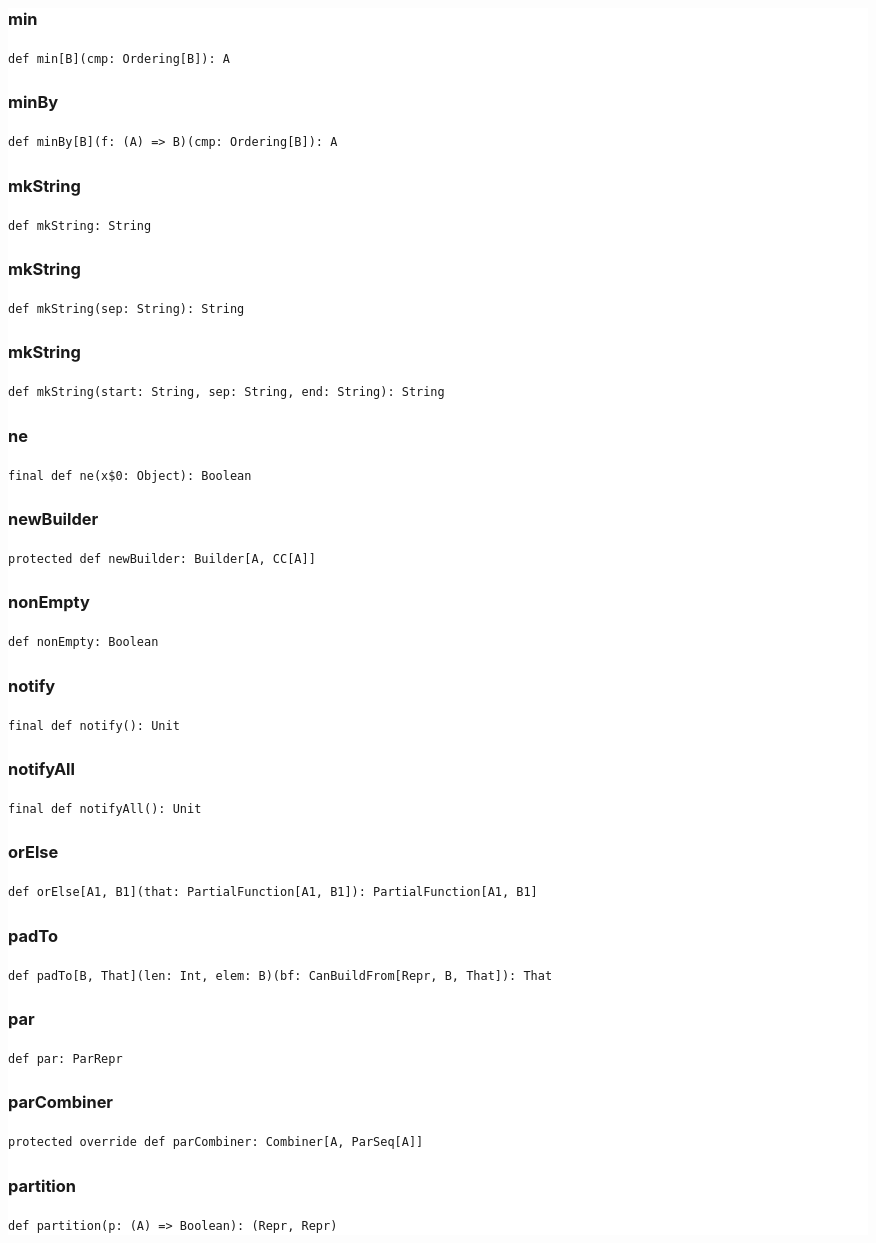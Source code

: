 ### min
<pre><code class="language-scala" >def min[B](cmp: Ordering[B]): A</pre></code>

### minBy
<pre><code class="language-scala" >def minBy[B](f: (A) => B)(cmp: Ordering[B]): A</pre></code>

### mkString
<pre><code class="language-scala" >def mkString: String</pre></code>

### mkString
<pre><code class="language-scala" >def mkString(sep: String): String</pre></code>

### mkString
<pre><code class="language-scala" >def mkString(start: String, sep: String, end: String): String</pre></code>

### ne
<pre><code class="language-scala" >final def ne(x$0: Object): Boolean</pre></code>

### newBuilder
<pre><code class="language-scala" >protected def newBuilder: Builder[A, CC[A]]</pre></code>

### nonEmpty
<pre><code class="language-scala" >def nonEmpty: Boolean</pre></code>

### notify
<pre><code class="language-scala" >final def notify(): Unit</pre></code>

### notifyAll
<pre><code class="language-scala" >final def notifyAll(): Unit</pre></code>

### orElse
<pre><code class="language-scala" >def orElse[A1, B1](that: PartialFunction[A1, B1]): PartialFunction[A1, B1]</pre></code>

### padTo
<pre><code class="language-scala" >def padTo[B, That](len: Int, elem: B)(bf: CanBuildFrom[Repr, B, That]): That</pre></code>

### par
<pre><code class="language-scala" >def par: ParRepr</pre></code>

### parCombiner
<pre><code class="language-scala" >protected override def parCombiner: Combiner[A, ParSeq[A]]</pre></code>

### partition
<pre><code class="language-scala" >def partition(p: (A) => Boolean): (Repr, Repr)</pre></code>
